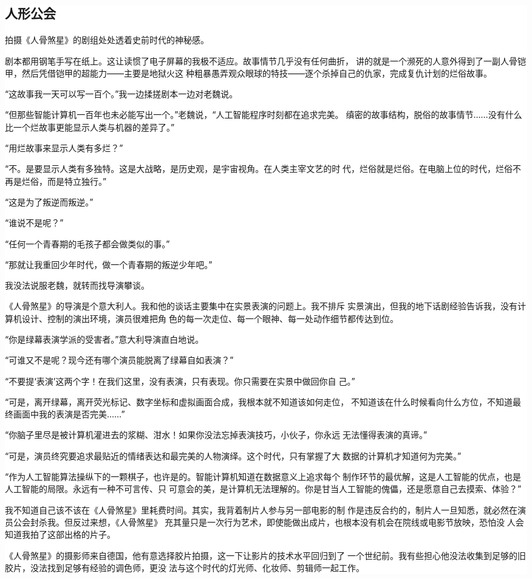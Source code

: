 ## 人形公会

拍摄《人骨煞星》的剧组处处透着史前时代的神秘感。

剧本都用钢笔手写在纸上。这让读惯了电子屏幕的我极不适应。故事情节几乎没有任何曲折，
讲的就是一个濒死的人意外得到了一副人骨铠甲，然后凭借铠甲的超能力——主要是地狱火这
种粗暴愚弄观众眼球的特技——逐个杀掉自己的仇家，完成复仇计划的烂俗故事。

“这故事我一天可以写一百个。”我一边揉搓剧本一边对老魏说。

“但那些智能计算机一百年也未必能写出一个。”老魏说，“人工智能程序时刻都在追求完美。
缜密的故事结构，脱俗的故事情节……没有什么比一个烂故事更能显示人类与机器的差异了。”

“用烂故事来显示人类有多烂？”

“不。是要显示人类有多独特。这是大战略，是历史观，是宇宙视角。在人类主宰文艺的时
代，烂俗就是烂俗。在电脑上位的时代，烂俗不再是烂俗，而是特立独行。”

“这是为了叛逆而叛逆。”

“谁说不是呢？”

“任何一个青春期的毛孩子都会做类似的事。”

“那就让我重回少年时代，做一个青春期的叛逆少年吧。”

我没法说服老魏，就转而找导演攀谈。

《人骨煞星》的导演是个意大利人。我和他的谈话主要集中在实景表演的问题上。我不排斥
实景演出，但我的地下话剧经验告诉我，没有计算机设计、控制的演出环境，演员很难把角
色的每一次走位、每一个眼神、每一处动作细节都传达到位。

“你是绿幕表演学派的受害者。”意大利导演直白地说。

“可谁又不是呢？现今还有哪个演员能脱离了绿幕自如表演？”

“不要提‘表演’这两个字！在我们这里，没有表演，只有表现。你只需要在实景中做回你自
己。”

“可是，离开绿幕，离开荧光标记、数字坐标和虚拟画面合成，我根本就不知道该如何走位，
不知道该在什么时候看向什么方位，不知道最终画面中我的表演是否完美……”

“你脑子里尽是被计算机灌进去的浆糊、泔水！如果你没法忘掉表演技巧，小伙子，你永远
无法懂得表演的真谛。”

“可是，演员终究要追求最贴近的情绪表达和最完美的人物演绎。这个时代，只有掌握了大
数据的计算机才知道何为完美。”

“作为人工智能算法操纵下的一颗棋子，也许是的。智能计算机知道在数据意义上追求每个
制作环节的最优解，这是人工智能的优点，也是人工智能的局限。永远有一种不可言传、只
可意会的美，是计算机无法理解的。你是甘当人工智能的傀儡，还是愿意自己去摸索、体验？”

我不知道自己该不该在《人骨煞星》里耗费时间。其实，我背着制片人参与另一部电影的制
作是违反合约的，制片人一旦知悉，就必然在演员公会封杀我。但反过来想，《人骨煞星》
充其量只是一次行为艺术，即使能做出成片，也根本没有机会在院线或电影节放映，恐怕没
人会知道我拍了这部出格的片子。

《人骨煞星》的摄影师来自德国，他有意选择胶片拍摄，这一下让影片的技术水平回归到了
一个世纪前。我有些担心他没法收集到足够的旧胶片，没法找到足够有经验的调色师，更没
法与这个时代的灯光师、化妆师、剪辑师一起工作。
